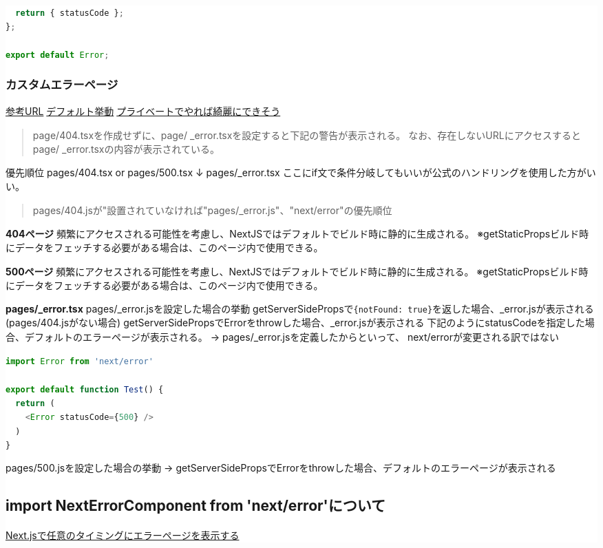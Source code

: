 ```ts
  return { statusCode };
};

export default Error;
```

### カスタムエラーページ
[参考URL](https://nextjs.org/docs/advanced-features/custom-error-page)
[デフォルト挙動](https://zenn.dev/kobayashi_m42/scraps/dedcf88361928b)
[プライベートでやれば綺麗にできそう](https://zenn.dev/nalo/articles/next-api-routes-error-handling)

>page/404.tsxを作成せずに、page/ _error.tsxを設定すると下記の警告が表示される。
>なお、存在しないURLにアクセスするとpage/ _error.tsxの内容が表示されている。


優先順位
pages/404.tsx or pages/500.tsx
↓
pages/_error.tsx
ここにif文で条件分岐してもいいが公式のハンドリングを使用した方がいい。

>pages/404.jsが"設置されていなければ"pages/_error.js"、"next/error"の優先順位

**404ページ**
頻繁にアクセスされる可能性を考慮し、NextJSではデフォルトでビルド時に静的に生成される。
※getStaticPropsビルド時にデータをフェッチする必要がある場合は、このページ内で使用できる。

**500ページ**
頻繁にアクセスされる可能性を考慮し、NextJSではデフォルトでビルド時に静的に生成される。
※getStaticPropsビルド時にデータをフェッチする必要がある場合は、このページ内で使用できる。

**pages/_error.tsx**
pages/_error.jsを設定した場合の挙動
getServerSidePropsで`{notFound: true}`を返した場合、_error.jsが表示される (pages/404.jsがない場合)
getServerSidePropsでErrorをthrowした場合、_error.jsが表示される
下記のようにstatusCodeを指定した場合、デフォルトのエラーページが表示される。
-> pages/_error.jsを定義したからといって、 next/errorが変更される訳ではない

```ts
import Error from 'next/error'

export default function Test() {
  return (
    <Error statusCode={500} />
  )
}
```

pages/500.jsを設定した場合の挙動
-> getServerSidePropsでErrorをthrowした場合、デフォルトのエラーページが表示される

## import NextErrorComponent from 'next/error'について

[Next.jsで任意のタイミングにエラーページを表示する](https://wp-kyoto.net/nextjs-show-error-component-and-statuscode/)

